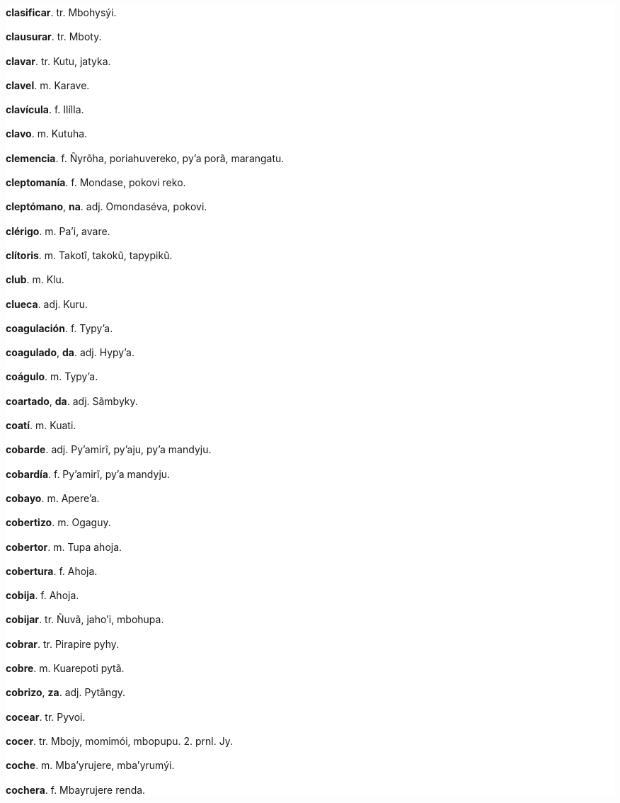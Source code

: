 **clasificar**. tr. Mbohysýi.

**clausurar**. tr. Mboty.

**clavar**. tr. Kutu, jatyka.

**clavel**. m. Karave.

**clavícula**. f. Ilílla.

**clavo**. m. Kutuha.

**clemencia**. f. Ñyrõha, poriahuvereko, py’a porã, marangatu.

**cleptomanía**. f. Mondase, pokovi reko.

**cleptómano**, **na**. adj. Omondaséva, pokovi.

**clérigo**. m. Pa’i, avare.

**clítoris**. m. Takotĩ, takokũ, tapypikũ.

**club**. m. Klu.

**clueca**. adj. Kuru.

**coagulación**. f. Typy’a.

**coagulado**, **da**. adj. Hypy’a.

**coágulo**. m. Typy’a.

**coartado**, **da**. adj. Sãmbyky.

**coatí**. m. Kuati.

**cobarde**. adj. Py’amirĩ, py’aju, py’a mandyju.

**cobardía**. f. Py’amirĩ, py’a mandyju.

**cobayo**. m. Apere’a.

**cobertizo**. m. Ogaguy.

**cobertor**. m. Tupa ahoja.

**cobertura**. f. Ahoja.

**cobija**. f. Ahoja.

**cobijar**. tr. Ñuvã, jaho’i, mbohupa.

**cobrar**. tr. Pirapire pyhy.

**cobre**. m. Kuarepoti pytã.

**cobrizo**, **za**. adj. Pytãngy.

**cocear**. tr. Pyvoi.

**cocer**. tr. Mbojy, momimói, mbopupu. 2. prnl. Jy.

**coche**. m. Mba’yrujere, mba’yrumýi.

**cochera**. f. Mbayrujere renda.
